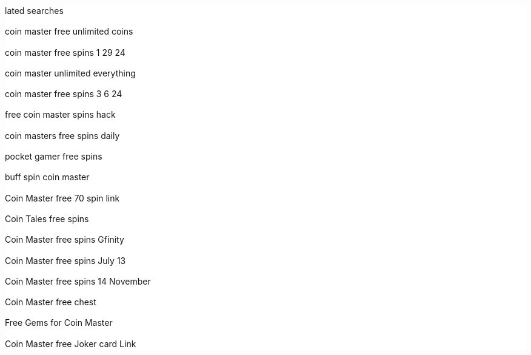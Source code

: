 lated searches

coin master free unlimited coins

coin master free spins 1 29 24

coin master unlimited everything

coin master free spins 3 6 24

free coin master spins hack

coin masters free spins daily

pocket gamer free spins

buff spin coin master

Coin Master free 70 spin link

Coin Tales free spins

Coin Master free spins Gfinity

Coin Master free spins July 13

Coin Master free spins 14 November

Coin Master free chest

Free Gems for Coin Master

Coin Master free Joker card Link
